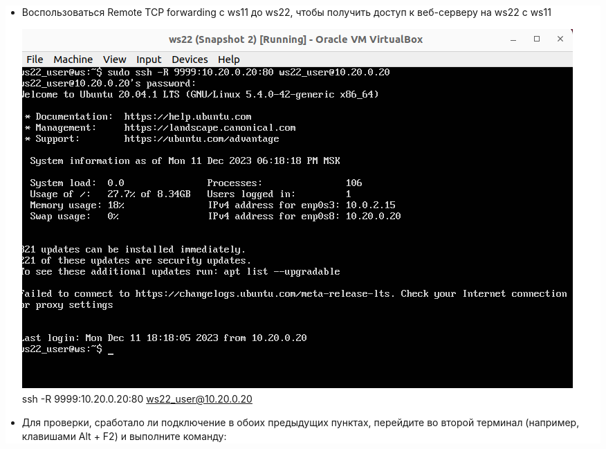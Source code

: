 
- Воспользоваться Remote TCP forwarding c ws11 до ws22, чтобы получить доступ к веб-серверу на ws22 с ws11

	<img src="./images/8_5.png" alt="hreny"> \
	ssh -R 9999:10.20.0.20:80 ws22_user@10.20.0.20
	
- Для проверки, сработало ли подключение в обоих предыдущих пунктах, перейдите во второй терминал (например, клавишами Alt + F2) и выполните команду:
